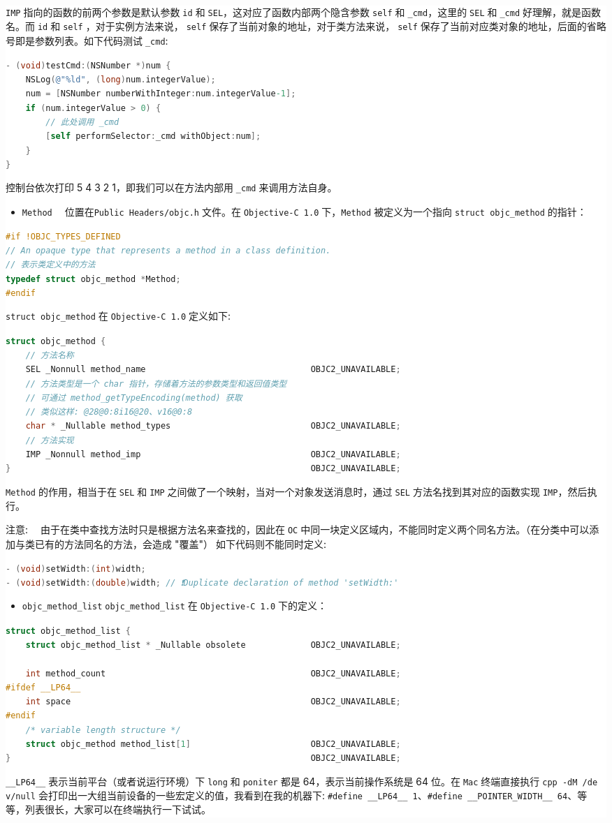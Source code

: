 `IMP` 指向的函数的前两个参数是默认参数 `id` 和 `SEL`，这对应了函数内部两个隐含参数 `self` 和 `_cmd`，这里的 `SEL` 和 `_cmd` 好理解，就是函数名。而 `id` 和 `self` ，对于实例方法来说， `self` 保存了当前对象的地址，对于类方法来说， `self` 保存了当前对应类对象的地址，后面的省略号即是参数列表。如下代码测试 `_cmd`: 
```objective-c
- (void)testCmd:(NSNumber *)num {
    NSLog(@"%ld", (long)num.integerValue);
    num = [NSNumber numberWithInteger:num.integerValue-1];
    if (num.integerValue > 0) {
        // 此处调用 _cmd
        [self performSelector:_cmd withObject:num];
    }
}
```
控制台依次打印 5 4 3 2 1，即我们可以在方法内部用 `_cmd` 来调用方法自身。

+ `Method`
&emsp;位置在`Public Headers/objc.h` 文件。在 `Objective-C 1.0` 下，`Method` 被定义为一个指向 `struct objc_method` 的指针：
```c++
#if !OBJC_TYPES_DEFINED
// An opaque type that represents a method in a class definition.
// 表示类定义中的方法
typedef struct objc_method *Method;
#endif
```
`struct objc_method` 在 `Objective-C 1.0` 定义如下:
```c++
struct objc_method {
    // 方法名称
    SEL _Nonnull method_name                                 OBJC2_UNAVAILABLE;
    // 方法类型是一个 char 指针，存储着方法的参数类型和返回值类型
    // 可通过 method_getTypeEncoding(method) 获取
    // 类似这样: @28@0:8i16@20、v16@0:8
    char * _Nullable method_types                            OBJC2_UNAVAILABLE;
    // 方法实现
    IMP _Nonnull method_imp                                  OBJC2_UNAVAILABLE;
}                                                            OBJC2_UNAVAILABLE;
```
`Method` 的作用，相当于在 `SEL` 和 `IMP` 之间做了一个映射，当对一个对象发送消息时，通过 `SEL` 方法名找到其对应的函数实现 `IMP`，然后执行。

注意:
&emsp;由于在类中查找方法时只是根据方法名来查找的，因此在 `OC` 中同一块定义区域内，不能同时定义两个同名方法。（在分类中可以添加与类已有的方法同名的方法，会造成 "覆盖"）
如下代码则不能同时定义:
```objective-c
- (void)setWidth:(int)width;
- (void)setWidth:(double)width; // ❗️Duplicate declaration of method 'setWidth:'
```

+ `objc_method_list`
`objc_method_list` 在 `Objective-C 1.0` 下的定义：
```c++
struct objc_method_list {
    struct objc_method_list * _Nullable obsolete             OBJC2_UNAVAILABLE;

    int method_count                                         OBJC2_UNAVAILABLE;
#ifdef __LP64__
    int space                                                OBJC2_UNAVAILABLE;
#endif
    /* variable length structure */
    struct objc_method method_list[1]                        OBJC2_UNAVAILABLE;
}                                                            OBJC2_UNAVAILABLE;
```
`__LP64__` 表示当前平台（或者说运行环境）下 `long` 和 `poniter` 都是 64，表示当前操作系统是 64 位。在 `Mac` 终端直接执行 `cpp -dM /dev/null` 会打印出一大组当前设备的一些宏定义的值，我看到在我的机器下: `#define __LP64__ 1`、`#define __POINTER_WIDTH__ 64`、等等，列表很长，大家可以在终端执行一下试试。
